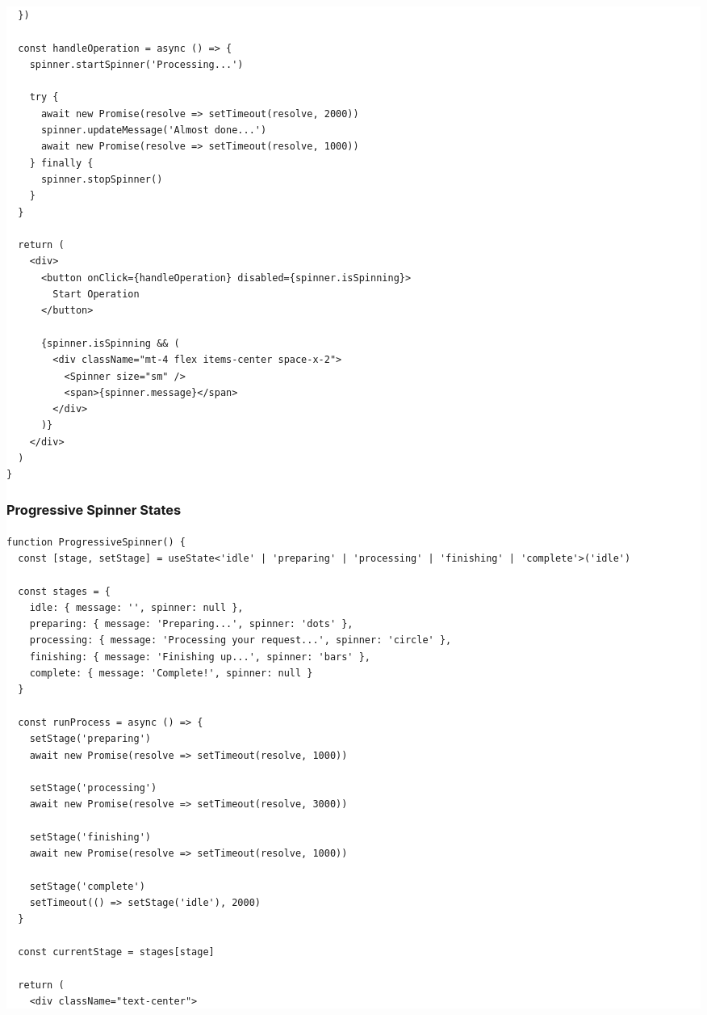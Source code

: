 ```tsx
  })
  
  const handleOperation = async () => {
    spinner.startSpinner('Processing...')
    
    try {
      await new Promise(resolve => setTimeout(resolve, 2000))
      spinner.updateMessage('Almost done...')
      await new Promise(resolve => setTimeout(resolve, 1000))
    } finally {
      spinner.stopSpinner()
    }
  }
  
  return (
    <div>
      <button onClick={handleOperation} disabled={spinner.isSpinning}>
        Start Operation
      </button>
      
      {spinner.isSpinning && (
        <div className="mt-4 flex items-center space-x-2">
          <Spinner size="sm" />
          <span>{spinner.message}</span>
        </div>
      )}
    </div>
  )
}
```

### Progressive Spinner States
```tsx
function ProgressiveSpinner() {
  const [stage, setStage] = useState<'idle' | 'preparing' | 'processing' | 'finishing' | 'complete'>('idle')
  
  const stages = {
    idle: { message: '', spinner: null },
    preparing: { message: 'Preparing...', spinner: 'dots' },
    processing: { message: 'Processing your request...', spinner: 'circle' },
    finishing: { message: 'Finishing up...', spinner: 'bars' },
    complete: { message: 'Complete!', spinner: null }
  }
  
  const runProcess = async () => {
    setStage('preparing')
    await new Promise(resolve => setTimeout(resolve, 1000))
    
    setStage('processing')
    await new Promise(resolve => setTimeout(resolve, 3000))
    
    setStage('finishing')
    await new Promise(resolve => setTimeout(resolve, 1000))
    
    setStage('complete')
    setTimeout(() => setStage('idle'), 2000)
  }
  
  const currentStage = stages[stage]
  
  return (
    <div className="text-center">
```